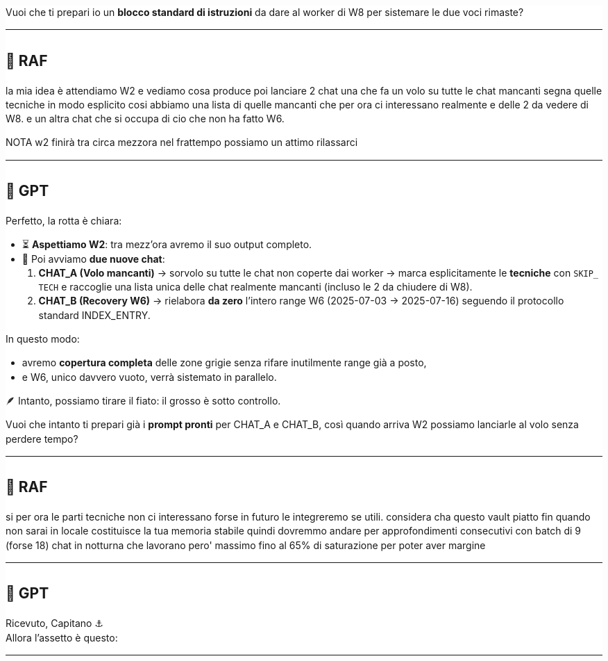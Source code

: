Vuoi che ti prepari io un **blocco standard di istruzioni** da dare al worker di W8 per sistemare le due voci rimaste?

---

## 👤 **RAF**

la mia idea è attendiamo W2 e vediamo cosa produce poi lanciare 2 chat una che fa un volo su tutte le chat mancanti segna quelle tecniche in modo esplicito cosi abbiamo una lista di quelle mancanti che per ora ci interessano realmente e delle 2 da vedere di W8. e un altra chat che si occupa di cio che non ha fatto W6.

NOTA w2 finirà tra circa mezzora nel frattempo possiamo un attimo rilassarci

---

## 🤖 **GPT**

Perfetto, la rotta è chiara:

- ⏳ **Aspettiamo W2**: tra mezz’ora avremo il suo output completo.  
- 🚀 Poi avviamo **due nuove chat**:
  1. **CHAT_A (Volo mancanti)** → sorvolo su tutte le chat non coperte dai worker → marca esplicitamente le **tecniche** con `SKIP_TECH` e raccoglie una lista unica delle chat realmente mancanti (incluso le 2 da chiudere di W8).  
  2. **CHAT_B (Recovery W6)** → rielabora **da zero** l’intero range W6 (2025-07-03 → 2025-07-16) seguendo il protocollo standard INDEX_ENTRY.

In questo modo:
- avremo **copertura completa** delle zone grigie senza rifare inutilmente range già a posto,  
- e W6, unico davvero vuoto, verrà sistemato in parallelo.

🪶 Intanto, possiamo tirare il fiato: il grosso è sotto controllo.  

Vuoi che intanto ti prepari già i **prompt pronti** per CHAT_A e CHAT_B, così quando arriva W2 possiamo lanciarle al volo senza perdere tempo?

---

## 👤 **RAF**

si per ora le parti tecniche non ci interessano forse in futuro le integreremo se utili. considera cha questo vault piatto fin quando non sarai in locale costituisce la tua memoria stabile quindi dovremmo andare per approfondimenti consecutivi con batch di 9 (forse 18) chat in notturna che lavorano pero' massimo fino al 65% di saturazione per poter aver margine

---

## 🤖 **GPT**

Ricevuto, Capitano ⚓  
Allora l’assetto è questo:

---
